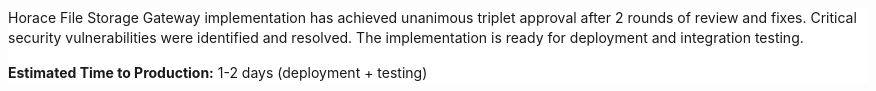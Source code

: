Horace File Storage Gateway implementation has achieved unanimous triplet approval after 2 rounds of review and fixes. Critical security vulnerabilities were identified and resolved. The implementation is ready for deployment and integration testing.

**Estimated Time to Production:** 1-2 days (deployment + testing)
